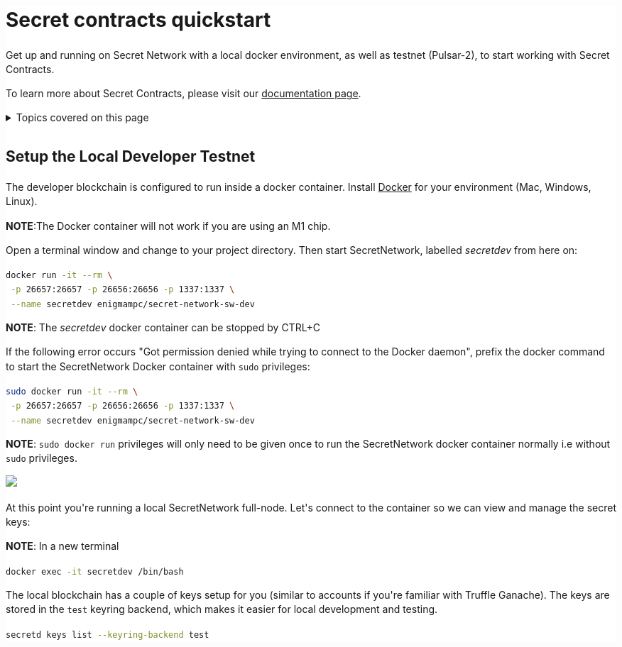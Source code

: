 # Secret contracts quickstart

Get up and running on Secret Network with a local docker environment, as well as testnet (Pulsar-2), to start working with Secret Contracts.

To learn more about Secret Contracts, please visit our [documentation page](https://docs.scrt.network/dev/secret-contracts.html).

<details><summary>Topics covered on this page</summary></details>

## Setup the Local Developer Testnet

The developer blockchain is configured to run inside a docker container. Install [Docker](https://docs.docker.com/install/) for your environment (Mac, Windows, Linux).

**NOTE**:The Docker container will not work if you are using an M1 chip. 

Open a terminal window and change to your project directory.
Then start SecretNetwork, labelled _secretdev_ from here on:

```bash
docker run -it --rm \
 -p 26657:26657 -p 26656:26656 -p 1337:1337 \
 --name secretdev enigmampc/secret-network-sw-dev
```

**NOTE**: The _secretdev_ docker container can be stopped by CTRL+C

If the following error occurs "Got permission denied while trying to connect to the Docker daemon", prefix the docker command to start the SecretNetwork Docker container with `sudo` privileges:

```bash
sudo docker run -it --rm \
 -p 26657:26657 -p 26656:26656 -p 1337:1337 \
 --name secretdev enigmampc/secret-network-sw-dev
```
**NOTE**: `sudo docker run` privileges will only need to be given once to run the SecretNetwork docker container normally i.e without `sudo` privileges. 

![](../images/images/docker-run.png)

At this point you're running a local SecretNetwork full-node. Let's connect to the container so we can view and manage the secret keys:

**NOTE**: In a new terminal
```bash
docker exec -it secretdev /bin/bash
```

The local blockchain has a couple of keys setup for you (similar to accounts if you're familiar with Truffle Ganache). The keys are stored in the `test` keyring backend, which makes it easier for local development and testing.

```bash
secretd keys list --keyring-backend test
````
